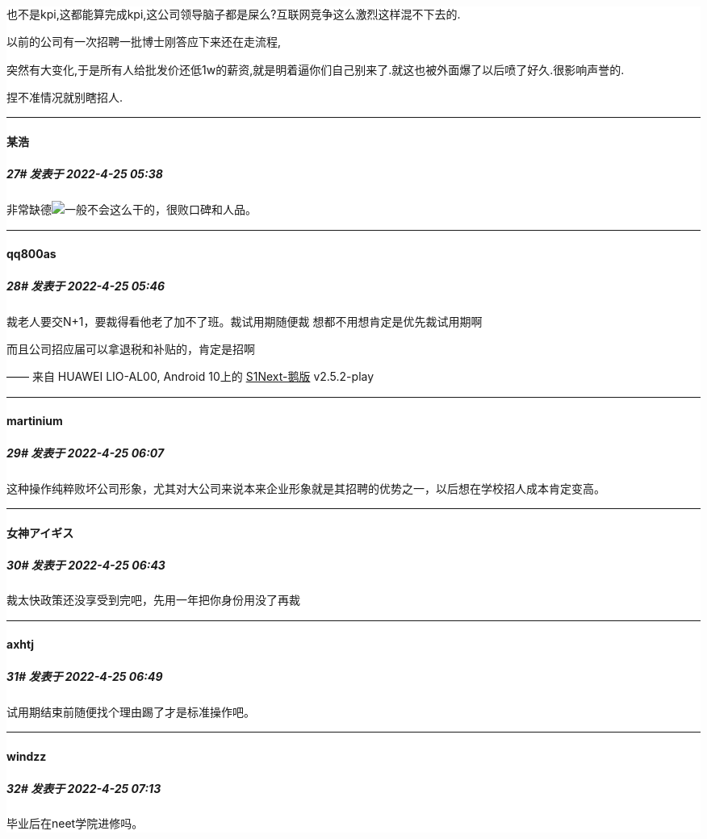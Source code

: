 也不是kpi,这都能算完成kpi,这公司领导脑子都是屎么?互联网竞争这么激烈这样混不下去的.

以前的公司有一次招聘一批博士刚答应下来还在走流程,

突然有大变化,于是所有人给批发价还低1w的薪资,就是明着逼你们自己别来了.就这也被外面爆了以后喷了好久.很影响声誉的.

捏不准情况就别瞎招人.

*****

####  某浩  
##### 27#       发表于 2022-4-25 05:38

非常缺德<img src="https://static.saraba1st.com/image/smiley/face2017/004.gif" referrerpolicy="no-referrer">一般不会这么干的，很败口碑和人品。

*****

####  qq800as  
##### 28#       发表于 2022-4-25 05:46

裁老人要交N+1，要裁得看他老了加不了班。裁试用期随便裁 想都不用想肯定是优先裁试用期啊

而且公司招应届可以拿退税和补贴的，肯定是招啊

—— 来自 HUAWEI LIO-AL00, Android 10上的 [S1Next-鹅版](https://github.com/ykrank/S1-Next/releases) v2.5.2-play

*****

####  martinium  
##### 29#       发表于 2022-4-25 06:07

这种操作纯粹败坏公司形象，尤其对大公司来说本来企业形象就是其招聘的优势之一，以后想在学校招人成本肯定变高。

*****

####  女神アイギス  
##### 30#       发表于 2022-4-25 06:43

裁太快政策还没享受到完吧，先用一年把你身份用没了再裁



*****

####  axhtj  
##### 31#       发表于 2022-4-25 06:49

试用期结束前随便找个理由踢了才是标准操作吧。

*****

####  windzz  
##### 32#       发表于 2022-4-25 07:13

毕业后在neet学院进修吗。
